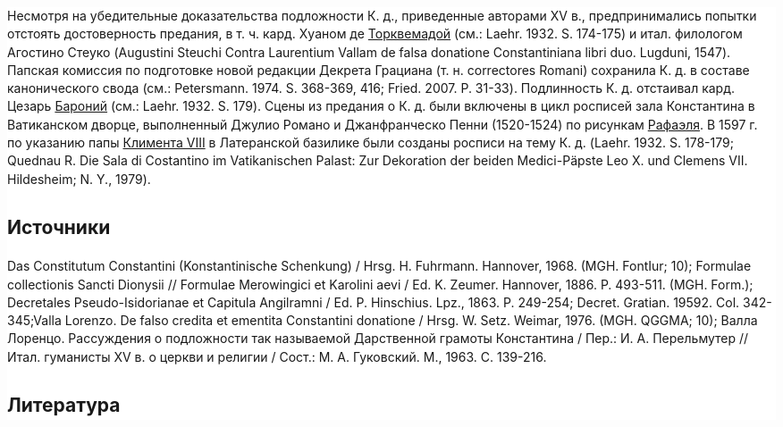 Несмотря на убедительные доказательства подложности К. д., приведенные авторами XV в., предпринимались попытки отстоять достоверность предания, в т. ч. кард. Хуаном де [Торквемадой](https://pravenc.ru/text/Торквемадой.html) (см.: Laehr. 1932. S. 174-175) и итал. филологом Агостино Стеуко (Augustini Steuchi Contra Laurentium Vallam de falsa donatione Constantiniana libri duo. Lugduni, 1547). Папская комиссия по подготовке новой редакции Декрета Грациана (т. н. correctores Romani) сохранила К. д. в составе канонического свода (см.: Petersmann. 1974. S. 368-369, 416; Fried. 2007. P. 31-33). Подлинность К. д. отстаивал кард. Цезарь [Бароний](https://pravenc.ru/text/БАРОНИЙ.html) (см.: Laehr. 1932. S. 179). Сцены из предания о К. д. были включены в цикл росписей зала Константина в Ватиканском дворце, выполненный Джулио Романо и Джанфранческо Пенни (1520-1524) по рисункам [Рафаэля](https://pravenc.ru/text/Рафаэля.html). В 1597 г. по указанию папы [Климента VIII](<https://pravenc.ru/text/Климент VIII.html>) в Латеранской базилике были созданы росписи на тему К. д. (Laehr. 1932. S. 178-179; Quednau R. Die Sala di Costantino im Vatikanischen Palast: Zur Dekoration der beiden Medici-Päpste Leo X. und Clemens VII. Hildesheim; N. Y., 1979).

## Источники

Das Constitutum Constantini (Konstantinische Schenkung) / Hrsg. H. Fuhrmann. Hannover, 1968. (MGH. FontIur; 10); Formulae collectionis Sancti Dionysii // Formulae Merowingici et Karolini aevi / Ed. K. Zeumer. Hannover, 1886. P. 493-511. (MGH. Form.); Decretales Pseudo-Isidorianae et Capitula Angilramni / Ed. P. Hinschius. Lpz., 1863. P. 249-254; Decret. Gratian. 19592. Col. 342-345;Valla Lorenzo. De falso credita et ementita Constantini donatione / Hrsg. W. Setz. Weimar, 1976. (MGH. QGGMA; 10); Валла Лоренцо. Рассуждения о подложности так называемой Дарственной грамоты Константина / Пер.: И. А. Перельмутер // Итал. гуманисты XV в. о церкви и религии / Сост.: М. А. Гуковский. М., 1963. С. 139-216.

## Литература
